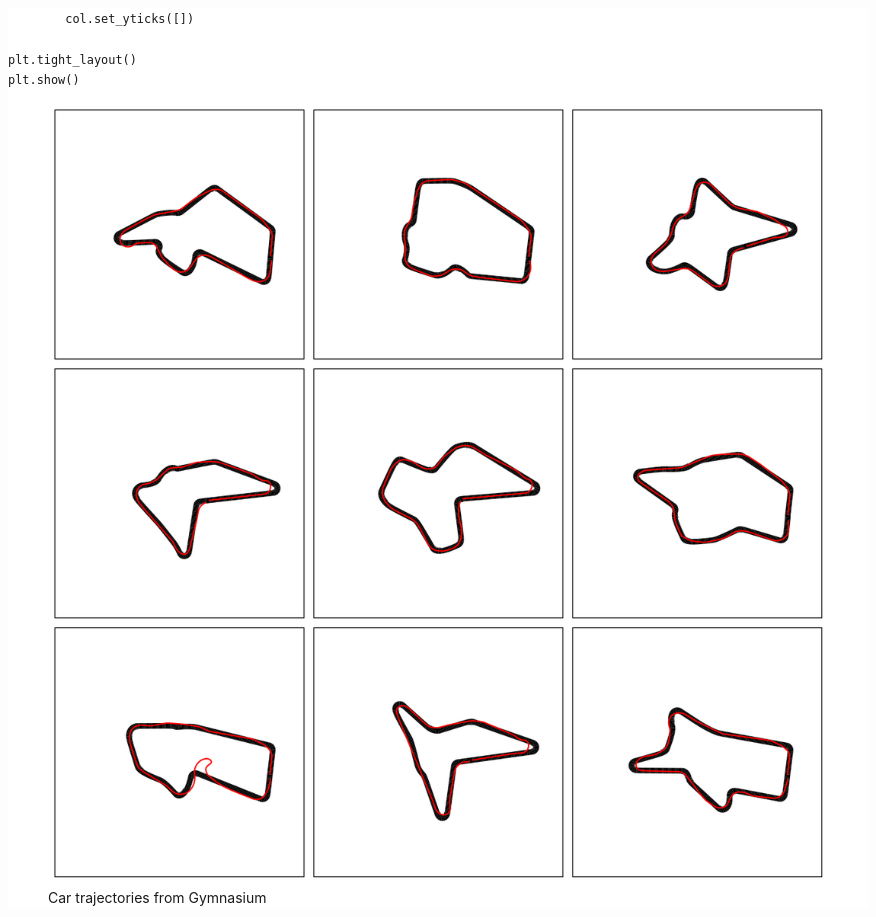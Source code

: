 ```python
        col.set_yticks([])

plt.tight_layout()
plt.show()
```

<figure>
  <img src="/assets/images/posts/deepracer/car_trajectories_gymnasium.png" alt="Car trajectories from Gymnasium" class="dark:invert">
  <figcaption>Car trajectories from Gymnasium</figcaption>
</figure>

